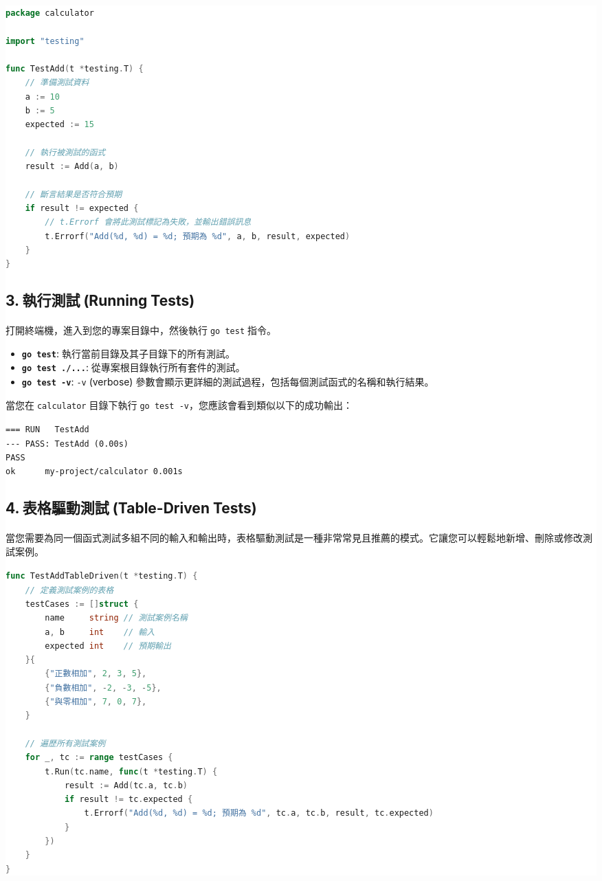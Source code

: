 ```go
package calculator

import "testing"

func TestAdd(t *testing.T) {
    // 準備測試資料
    a := 10
    b := 5
    expected := 15

    // 執行被測試的函式
    result := Add(a, b)

    // 斷言結果是否符合預期
    if result != expected {
        // t.Errorf 會將此測試標記為失敗，並輸出錯誤訊息
        t.Errorf("Add(%d, %d) = %d; 預期為 %d", a, b, result, expected)
    }
}
```

## 3. 執行測試 (Running Tests)

打開終端機，進入到您的專案目錄中，然後執行 `go test` 指令。

- **`go test`**: 執行當前目錄及其子目錄下的所有測試。
- **`go test ./...`**: 從專案根目錄執行所有套件的測試。
- **`go test -v`**: `-v` (verbose) 參數會顯示更詳細的測試過程，包括每個測試函式的名稱和執行結果。

當您在 `calculator` 目錄下執行 `go test -v`，您應該會看到類似以下的成功輸出：

```
=== RUN   TestAdd
--- PASS: TestAdd (0.00s)
PASS
ok      my-project/calculator 0.001s
```

## 4. 表格驅動測試 (Table-Driven Tests)

當您需要為同一個函式測試多組不同的輸入和輸出時，表格驅動測試是一種非常常見且推薦的模式。它讓您可以輕鬆地新增、刪除或修改測試案例。

```go
func TestAddTableDriven(t *testing.T) {
    // 定義測試案例的表格
    testCases := []struct {
        name     string // 測試案例名稱
        a, b     int    // 輸入
        expected int    // 預期輸出
    }{
        {"正數相加", 2, 3, 5},
        {"負數相加", -2, -3, -5},
        {"與零相加", 7, 0, 7},
    }

    // 遍歷所有測試案例
    for _, tc := range testCases {
        t.Run(tc.name, func(t *testing.T) {
            result := Add(tc.a, tc.b)
            if result != tc.expected {
                t.Errorf("Add(%d, %d) = %d; 預期為 %d", tc.a, tc.b, result, tc.expected)
            }
        })
    }
}
```